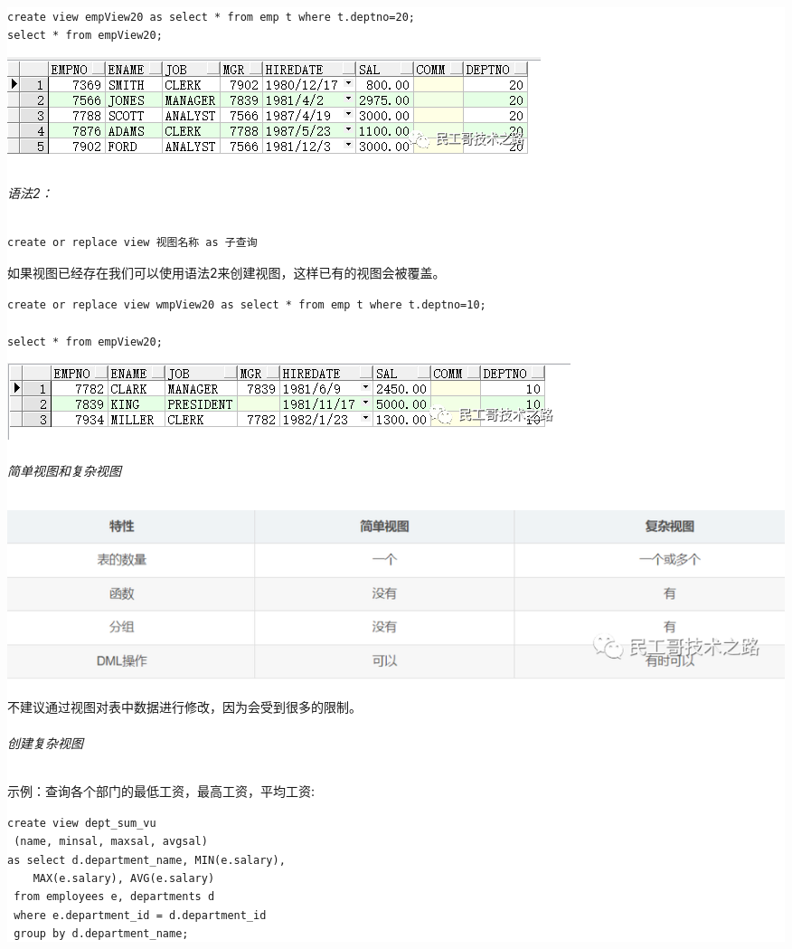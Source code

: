 ```
create view empView20 as select * from emp t where t.deptno=20;
select * from empView20;
```

​![图片](assets/network-asset-640-20240106163247-gkyg2e1.png)​

###### 语法2：

```
create or replace view 视图名称 as 子查询
```

如果视图已经存在我们可以使用语法2来创建视图，这样已有的视图会被覆盖。

```
create or replace view wmpView20 as select * from emp t where t.deptno=10;

select * from empView20;
```

​![图片](assets/network-asset-640-20240106163247-97pdagf.png)​

###### 简单视图和复杂视图

​![图片](assets/network-asset-640-20240106163247-v2vkzpt.png)​

不建议通过视图对表中数据进行修改，因为会受到很多的限制。

###### 创建复杂视图

示例：查询各个部门的最低工资，最高工资，平均工资:

```
create view dept_sum_vu
 (name, minsal, maxsal, avgsal)
as select d.department_name, MIN(e.salary),
    MAX(e.salary), AVG(e.salary)
 from employees e, departments d
 where e.department_id = d.department_id
 group by d.department_name;
```
